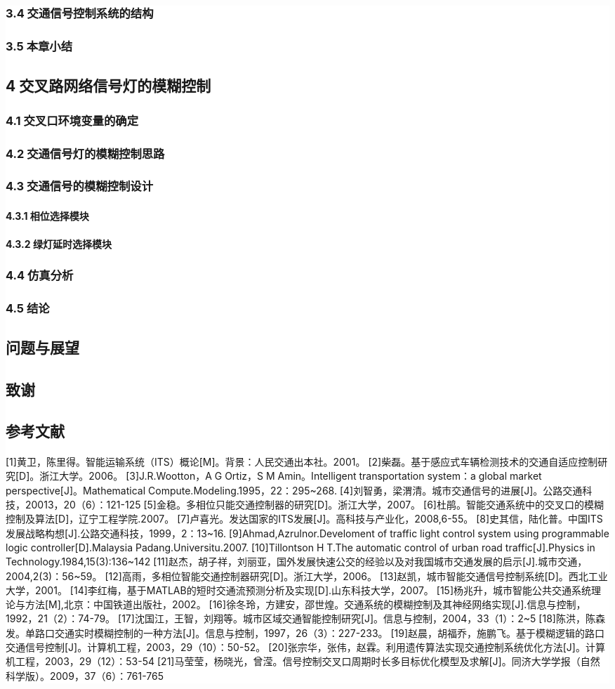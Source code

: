 ### 3.4 交通信号控制系统的结构
### 3.5 本章小结

## 4 交叉路网络信号灯的模糊控制
### 4.1 交叉口环境变量的确定
### 4.2 交通信号灯的模糊控制思路
### 4.3 交通信号的模糊控制设计
#### 4.3.1 相位选择模块
#### 4.3.2 绿灯延时选择模块
### 4.4 仿真分析
### 4.5 结论

## 问题与展望

## 致谢 

## 参考文献
[1]黄卫，陈里得。智能运输系统（ITS）概论[M]。背景：人民交通出本社。2001。
[2]柴磊。基于感应式车辆检测技术的交通自适应控制研究[D]。浙江大学。2006。
[3]J.R.Wootton，A G Ortiz，S M Amin。Intelligent transportation system：a global market perspective[J]。Mathematical Compute.Modeling.1995，22：295~268.
[4]刘智勇，梁渭清。城市交通信号的进展[J]。公路交通科技，20013，20（6）：121-125
[5]金稳。多相位只能交通控制器的研究[D]。浙江大学，2007。
[6]杜鹃。智能交通系统中的交叉口的模糊控制及算法[D]，辽宁工程学院.2007。
[7]卢喜光。发达国家的ITS发展[J]。高科技与产业化，2008,6-55。
[8]史其信，陆化普。中国ITS发展战略构想[J].公路交通科技，1999，2：13~16.
[9]Ahmad,Azrulnor.Develoment of traffic light control system using programmable logic controller[D].Malaysia Padang.Universitu.2007.
[10]Tillontson H T.The automatic control of urban road traffic[J].Physics in Technology.1984,15(3):136~142
[11]赵杰，胡子祥，刘丽亚，国外发展快速公交的经验以及对我国城市交通发展的启示[J].城市交通，2004,2(3)：56~59。
[12]高雨，多相位智能交通控制器研究[D]。浙江大学，2006。
[13]赵凯，城市智能交通信号控制系统[D]。西北工业大学，2001。
[14]李红梅，基于MATLAB的短时交通流预测分析及实现[D].山东科技大学，2007。
[15]杨兆升，城市智能公共交通系统理论与方法[M],北京：中国铁道出版社，2002。
[16]徐冬玲，方建安，邵世煌。交通系统的模糊控制及其神经网络实现[J].信息与控制，1992，21（2）：74-79。
[17]沈国江，王智，刘翔等。城市区域交通智能控制研究[J]。信息与控制，2004，33（1）：2~5
[18]陈洪，陈森发。单路口交通实时模糊控制的一种方法[J]。信息与控制，1997，26（3）：227-233。
[19]赵晨，胡福乔，施鹏飞。基于模糊逻辑的路口交通信号控制[J]。计算机工程，2003，29（10）：50-52。
[20]张宗华，张伟，赵霖。利用遗传算法实现交通控制系统优化方法[J]。计算机工程，2003，29（12）：53-54
[21]马莹莹，杨晓光，曾滢。信号控制交叉口周期时长多目标优化模型及求解[J]。同济大学学报（自然科学版）。2009，37（6）：761-765
